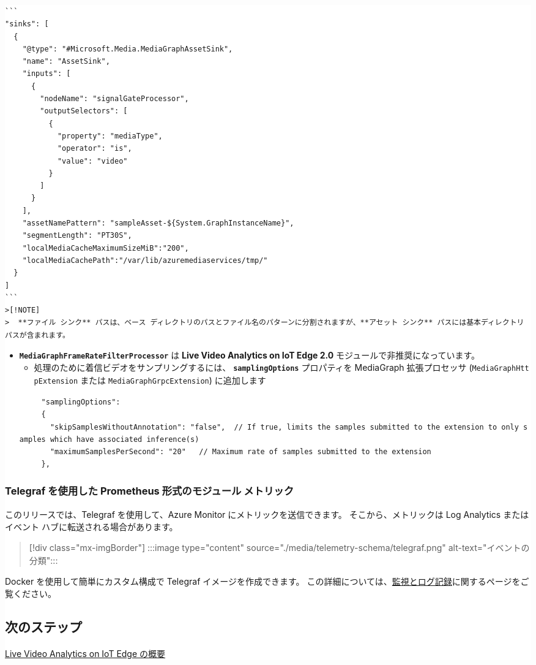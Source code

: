     ```
    "sinks": [
      {
        "@type": "#Microsoft.Media.MediaGraphAssetSink",
        "name": "AssetSink",
        "inputs": [
          {
            "nodeName": "signalGateProcessor",
            "outputSelectors": [
              {
                "property": "mediaType",
                "operator": "is",
                "value": "video"
              }
            ]
          }
        ],
        "assetNamePattern": "sampleAsset-${System.GraphInstanceName}",
        "segmentLength": "PT30S",
        "localMediaCacheMaximumSizeMiB":"200",
        "localMediaCachePath":"/var/lib/azuremediaservices/tmp/"
      }
    ]
    ```
    >[!NOTE]
    >  **ファイル シンク** パスは、ベース ディレクトリのパスとファイル名のパターンに分割されますが、**アセット シンク** パスには基本ディレクトリ パスが含まれます。  

* **`MediaGraphFrameRateFilterProcessor`** は **Live Video Analytics on IoT Edge 2.0** モジュールで非推奨になっています。
    * 処理のために着信ビデオをサンプリングするには、 **`samplingOptions`** プロパティを MediaGraph 拡張プロセッサ (`MediaGraphHttpExtension` または `MediaGraphGrpcExtension`) に追加します  
     ```
          "samplingOptions": 
          {
            "skipSamplesWithoutAnnotation": "false",  // If true, limits the samples submitted to the extension to only samples which have associated inference(s) 
            "maximumSamplesPerSecond": "20"   // Maximum rate of samples submitted to the extension
          },
    ```
### <a name="module-metrics-in-the-prometheus-format-using-telegraf"></a>Telegraf を使用した Prometheus 形式のモジュール メトリック
このリリースでは、Telegraf を使用して、Azure Monitor にメトリックを送信できます。 そこから、メトリックは Log Analytics またはイベント ハブに転送される場合があります。

> [!div class="mx-imgBorder"]
> :::image type="content" source="./media/telemetry-schema/telegraf.png" alt-text="イベントの分類":::

Docker を使用して簡単にカスタム構成で Telegraf イメージを作成できます。 この詳細については、[監視とログ記録](monitoring-logging.md#azure-monitor-collection-via-telegraf)に関するページをご覧ください。

## <a name="next-steps"></a>次のステップ

[Live Video Analytics on IoT Edge の概要](get-started-detect-motion-emit-events-quickstart.md)